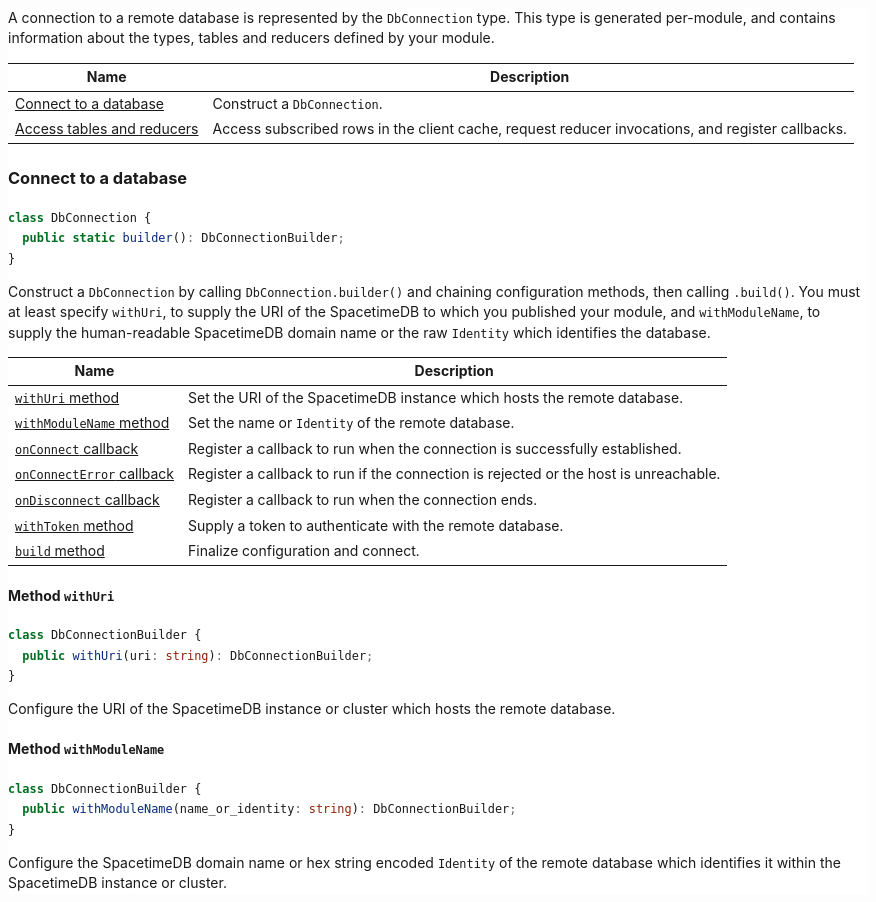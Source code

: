 A connection to a remote database is represented by the `DbConnection` type. This type is generated per-module, and contains information about the types, tables and reducers defined by your module.

| Name                                                      | Description                                                                                      |
| --------------------------------------------------------- | ------------------------------------------------------------------------------------------------ |
| [Connect to a database](#connect-to-a-database)           | Construct a `DbConnection`.                                                                      |
| [Access tables and reducers](#access-tables-and-reducers) | Access subscribed rows in the client cache, request reducer invocations, and register callbacks. |

### Connect to a database

```typescript
class DbConnection {
  public static builder(): DbConnectionBuilder;
}
```

Construct a `DbConnection` by calling `DbConnection.builder()` and chaining configuration methods, then calling `.build()`. You must at least specify `withUri`, to supply the URI of the SpacetimeDB to which you published your module, and `withModuleName`, to supply the human-readable SpacetimeDB domain name or the raw `Identity` which identifies the database.

| Name                                                  | Description                                                                          |
| ----------------------------------------------------- | ------------------------------------------------------------------------------------ |
| [`withUri` method](#method-withuri)                   | Set the URI of the SpacetimeDB instance which hosts the remote database.             |
| [`withModuleName` method](#method-withmodulename)     | Set the name or `Identity` of the remote database.                                   |
| [`onConnect` callback](#callback-onconnect)           | Register a callback to run when the connection is successfully established.          |
| [`onConnectError` callback](#callback-onconnecterror) | Register a callback to run if the connection is rejected or the host is unreachable. |
| [`onDisconnect` callback](#callback-ondisconnect)     | Register a callback to run when the connection ends.                                 |
| [`withToken` method](#method-withtoken)               | Supply a token to authenticate with the remote database.                             |
| [`build` method](#method-build)                       | Finalize configuration and connect.                                                  |

#### Method `withUri`

```typescript
class DbConnectionBuilder {
  public withUri(uri: string): DbConnectionBuilder;
}
```

Configure the URI of the SpacetimeDB instance or cluster which hosts the remote database.

#### Method `withModuleName`

```typescript
class DbConnectionBuilder {
  public withModuleName(name_or_identity: string): DbConnectionBuilder;
}
```

Configure the SpacetimeDB domain name or hex string encoded `Identity` of the remote database which identifies it within the SpacetimeDB instance or cluster.
